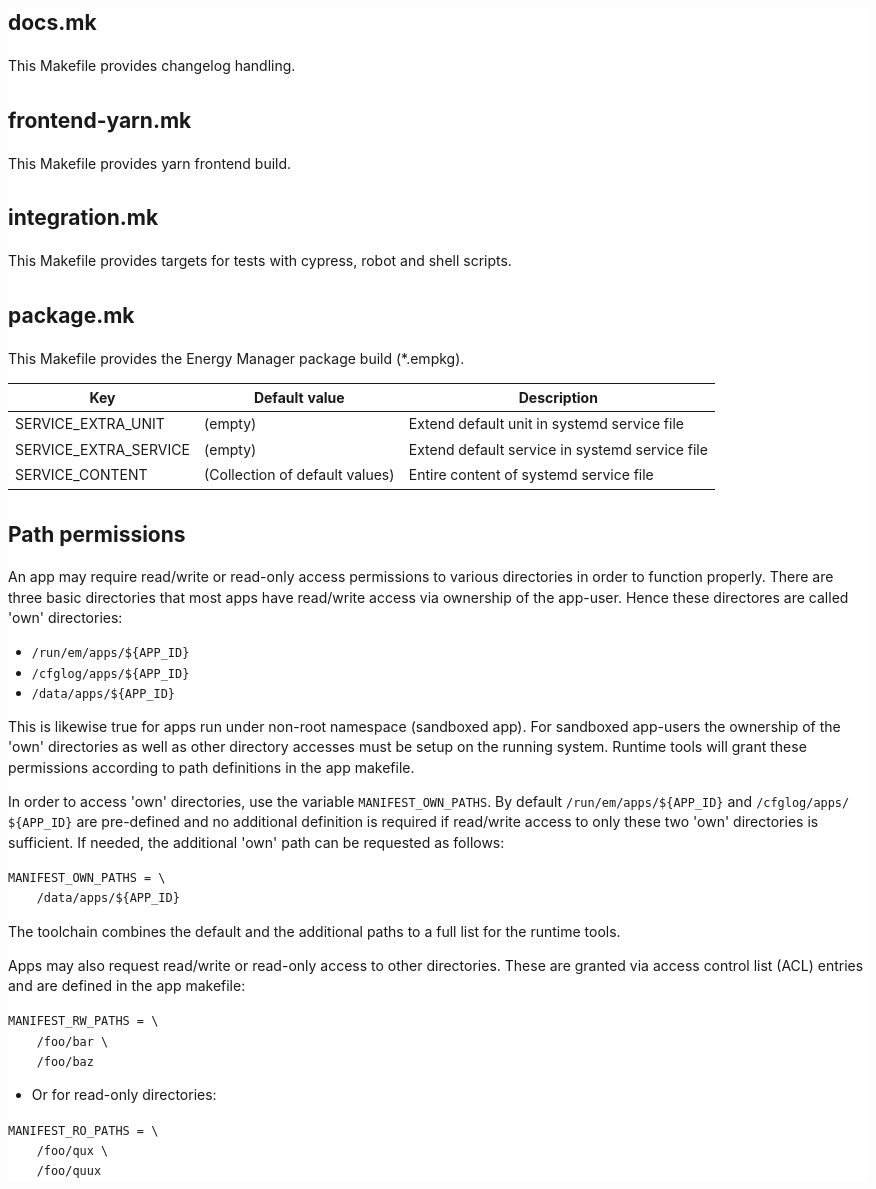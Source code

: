 ## docs.mk
This Makefile provides changelog handling.

## frontend-yarn.mk
This Makefile provides yarn frontend build.

## integration.mk
This Makefile provides targets for tests with cypress, robot and shell scripts.

## package.mk
This Makefile provides the Energy Manager package build (*.empkg).

| Key                   | Default value                  | Description                                    |
|-----------------------|--------------------------------|------------------------------------------------|
| SERVICE_EXTRA_UNIT    | (empty)                        | Extend default unit in systemd service file    |
| SERVICE_EXTRA_SERVICE | (empty)                        | Extend default service in systemd service file |
| SERVICE_CONTENT       | (Collection of default values) | Entire content of systemd service file         |

## Path permissions

An app may require read/write or read-only access permissions to various directories in order to function properly.
There are three basic directories that most apps have read/write access via ownership of the app-user.
Hence these directores are called 'own' directories:
* `/run/em/apps/${APP_ID}`
* `/cfglog/apps/${APP_ID}`
* `/data/apps/${APP_ID}`

This is likewise true for apps run under non-root namespace (sandboxed app).
For sandboxed app-users the ownership of the 'own' directories as well as other directory accesses
must be setup on the running system.
Runtime tools will grant these permissions according to path definitions in the app makefile.

In order to access 'own' directories, use the variable `MANIFEST_OWN_PATHS`.
By default `/run/em/apps/${APP_ID}` and `/cfglog/apps/${APP_ID}` are pre-defined and no additional
definition is required if read/write access to only these two 'own' directories is sufficient.
If needed, the additional 'own' path can be requested as follows:
```
MANIFEST_OWN_PATHS = \
	/data/apps/${APP_ID}
```
The toolchain combines the default and the additional paths to a full list for the runtime tools.

Apps may also request read/write or read-only access to other directories.
These are granted via access control list (ACL) entries and are defined in the app makefile:
```
MANIFEST_RW_PATHS = \
	/foo/bar \
	/foo/baz
```
* Or for read-only directories:
```
MANIFEST_RO_PATHS = \
	/foo/qux \
	/foo/quux
```
